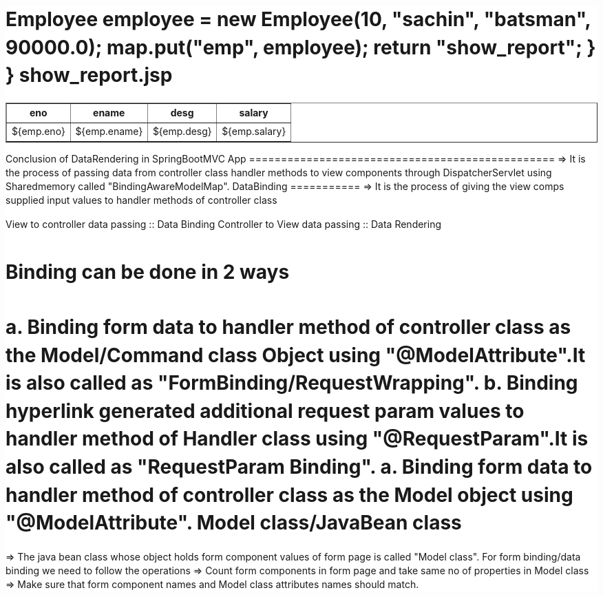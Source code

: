 Employee employee = new Employee(10, "sachin", "batsman", 90000.0);
map.put("emp", employee);
return "show_report";
}
}
show_report.jsp
===============
<table border="1" align="center">
<tr>
<th>eno</th>
<th>ename</th>
<th>desg</th>
<th>salary</th>
</tr>
<tr>
<td>${emp.eno}</td>
<td>${emp.ename}</td>
<td>${emp.desg}</td>
<td>${emp.salary}</td>
</tr>
</table>
Conclusion of DataRendering in SpringBootMVC App
================================================
=> It is the process of passing data from controller class handler methods to view
components through DispatcherServlet using Sharedmemory
called "BindingAwareModelMap".
DataBinding
===========
=> It is the process of giving the view comps supplied input values to handler
methods of controller class

View to controller data passing :: Data Binding
Controller to View data passing :: Data Rendering

Binding can be done in 2 ways
=============================
a. Binding form data to handler method of controller class as the Model/Command
class Object using "@ModelAttribute".It is also called as
"FormBinding/RequestWrapping".
b. Binding hyperlink generated additional request param values to handler method
of Handler class using "@RequestParam".It is also called as
"RequestParam Binding".
a. Binding form data to handler method of controller class as the Model object
using "@ModelAttribute".
Model class/JavaBean class
==========================
=> The java bean class whose object holds form component values of form page is
called "Model class".
For form binding/data binding we need to follow the operations
=> Count form components in form page and take same no of properties in Model
class
=> Make sure that form component names and Model class attributes names should
match.
